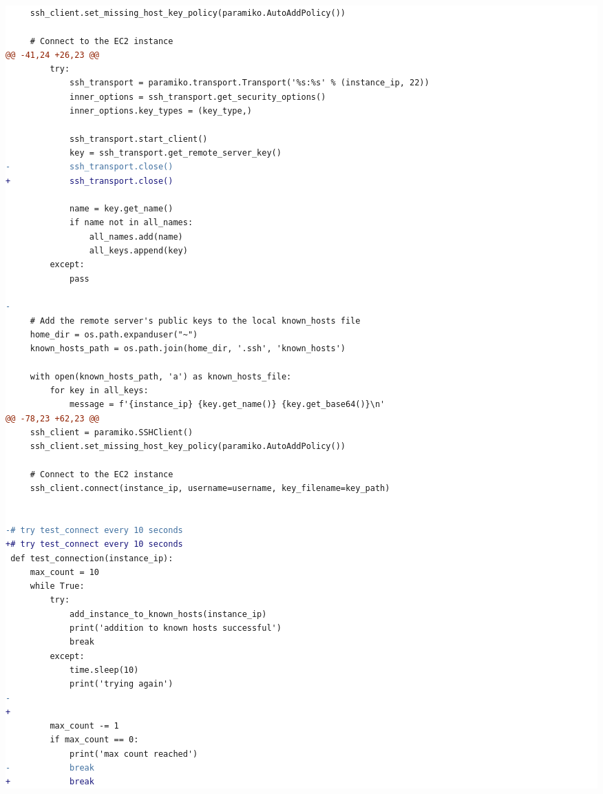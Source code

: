 ```diff
     ssh_client.set_missing_host_key_policy(paramiko.AutoAddPolicy())
 
     # Connect to the EC2 instance
@@ -41,24 +26,23 @@
         try:
             ssh_transport = paramiko.transport.Transport('%s:%s' % (instance_ip, 22))
             inner_options = ssh_transport.get_security_options()
             inner_options.key_types = (key_type,)
 
             ssh_transport.start_client()
             key = ssh_transport.get_remote_server_key()
-            ssh_transport.close()   
+            ssh_transport.close()
 
             name = key.get_name()
             if name not in all_names:
                 all_names.add(name)
                 all_keys.append(key)
         except:
             pass
 
-
     # Add the remote server's public keys to the local known_hosts file    
     home_dir = os.path.expanduser("~")
     known_hosts_path = os.path.join(home_dir, '.ssh', 'known_hosts')
 
     with open(known_hosts_path, 'a') as known_hosts_file:
         for key in all_keys:
             message = f'{instance_ip} {key.get_name()} {key.get_base64()}\n'
@@ -78,23 +62,23 @@
     ssh_client = paramiko.SSHClient()
     ssh_client.set_missing_host_key_policy(paramiko.AutoAddPolicy())
 
     # Connect to the EC2 instance
     ssh_client.connect(instance_ip, username=username, key_filename=key_path)
 
 
-# try test_connect every 10 seconds
+# try test_connect every 10 seconds 
 def test_connection(instance_ip):
     max_count = 10
     while True:
         try:
             add_instance_to_known_hosts(instance_ip)
             print('addition to known hosts successful')
             break
         except:
             time.sleep(10)
             print('trying again')
-            
+
         max_count -= 1
         if max_count == 0:
             print('max count reached')
-            break
+            break
```
